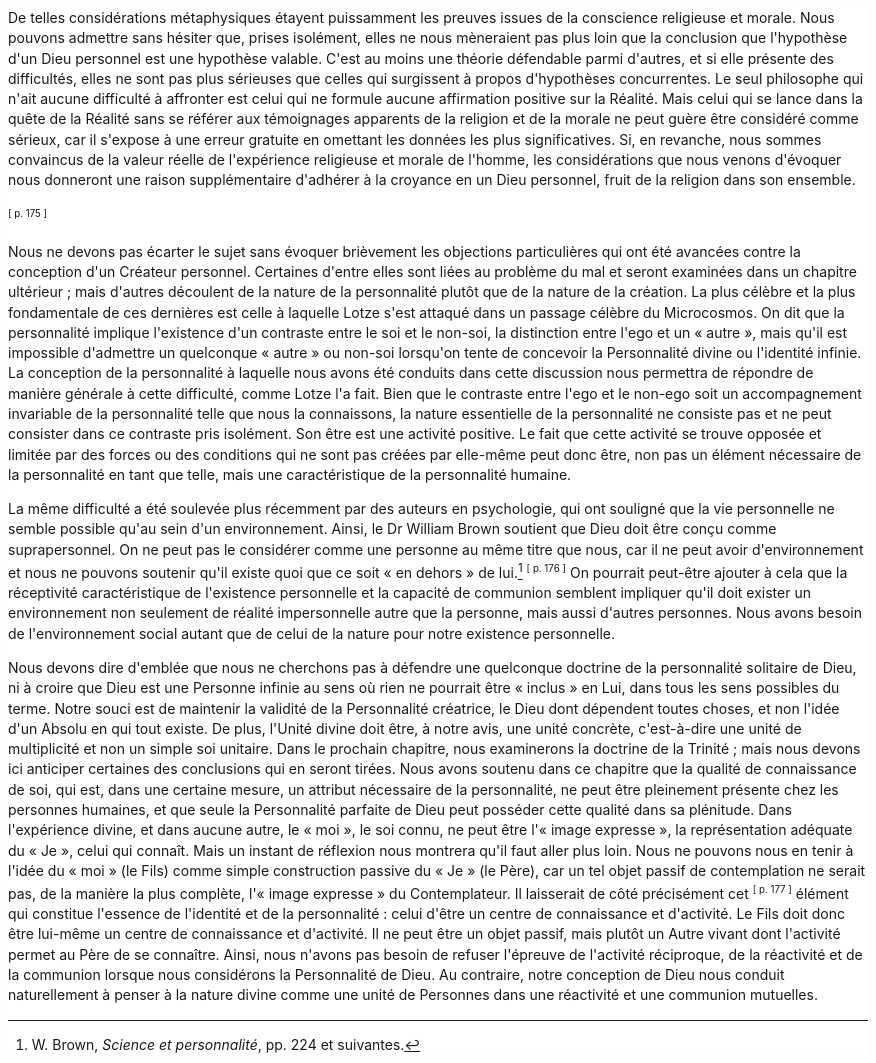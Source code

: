 De telles considérations métaphysiques étayent puissamment les preuves issues de la conscience religieuse et morale. Nous pouvons admettre sans hésiter que, prises isolément, elles ne nous mèneraient pas plus loin que la conclusion que l'hypothèse d'un Dieu personnel est une hypothèse valable. C'est au moins une théorie défendable parmi d'autres, et si elle présente des difficultés, elles ne sont pas plus sérieuses que celles qui surgissent à propos d'hypothèses concurrentes. Le seul philosophe qui n'ait aucune difficulté à affronter est celui qui ne formule aucune affirmation positive sur la Réalité. Mais celui qui se lance dans la quête de la Réalité sans se référer aux témoignages apparents de la religion et de la morale ne peut guère être considéré comme sérieux, car il s'expose à une erreur gratuite en omettant les données les plus significatives. Si, en revanche, nous sommes convaincus de la valeur réelle de l'expérience religieuse et morale de l'homme, les considérations que nous venons d'évoquer nous donneront une raison supplémentaire d'adhérer à la croyance en un Dieu personnel, fruit de la religion dans son ensemble.

<span id="p175"><sup><small>[ p. 175 ]</small></sup></span>

Nous ne devons pas écarter le sujet sans évoquer brièvement les objections particulières qui ont été avancées contre la conception d'un Créateur personnel. Certaines d'entre elles sont liées au problème du mal et seront examinées dans un chapitre ultérieur ; mais d'autres découlent de la nature de la personnalité plutôt que de la nature de la création. La plus célèbre et la plus fondamentale de ces dernières est celle à laquelle Lotze s'est attaqué dans un passage célèbre du Microcosmos. On dit que la personnalité implique l'existence d'un contraste entre le soi et le non-soi, la distinction entre l'ego et un « autre », mais qu'il est impossible d'admettre un quelconque « autre » ou non-soi lorsqu'on tente de concevoir la Personnalité divine ou l'identité infinie. La conception de la personnalité à laquelle nous avons été conduits dans cette discussion nous permettra de répondre de manière générale à cette difficulté, comme Lotze l'a fait. Bien que le contraste entre l'ego et le non-ego soit un accompagnement invariable de la personnalité telle que nous la connaissons, la nature essentielle de la personnalité ne consiste pas et ne peut consister dans ce contraste pris isolément. Son être est une activité positive. Le fait que cette activité se trouve opposée et limitée par des forces ou des conditions qui ne sont pas créées par elle-même peut donc être, non pas un élément nécessaire de la personnalité en tant que telle, mais une caractéristique de la personnalité humaine.

La même difficulté a été soulevée plus récemment par des auteurs en psychologie, qui ont souligné que la vie personnelle ne semble possible qu'au sein d'un environnement. Ainsi, le Dr William Brown soutient que Dieu doit être conçu comme suprapersonnel. On ne peut pas le considérer comme une personne au même titre que nous, car il ne peut avoir d'environnement et nous ne pouvons soutenir qu'il existe quoi que ce soit « en dehors » de lui.[^7] <span id="p176"><sup><small>[ p. 176 ]</small></sup></span> On pourrait peut-être ajouter à cela que la réceptivité caractéristique de l'existence personnelle et la capacité de communion semblent impliquer qu'il doit exister un environnement non seulement de réalité impersonnelle autre que la personne, mais aussi d'autres personnes. Nous avons besoin de l'environnement social autant que de celui de la nature pour notre existence personnelle.

Nous devons dire d'emblée que nous ne cherchons pas à défendre une quelconque doctrine de la personnalité solitaire de Dieu, ni à croire que Dieu est une Personne infinie au sens où rien ne pourrait être « inclus » en Lui, dans tous les sens possibles du terme. Notre souci est de maintenir la validité de la Personnalité créatrice, le Dieu dont dépendent toutes choses, et non l'idée d'un Absolu en qui tout existe. De plus, l'Unité divine doit être, à notre avis, une unité concrète, c'est-à-dire une unité de multiplicité et non un simple soi unitaire. Dans le prochain chapitre, nous examinerons la doctrine de la Trinité ; mais nous devons ici anticiper certaines des conclusions qui en seront tirées. Nous avons soutenu dans ce chapitre que la qualité de connaissance de soi, qui est, dans une certaine mesure, un attribut nécessaire de la personnalité, ne peut être pleinement présente chez les personnes humaines, et que seule la Personnalité parfaite de Dieu peut posséder cette qualité dans sa plénitude. Dans l'expérience divine, et dans aucune autre, le « moi », le soi connu, ne peut être l'« image expresse », la représentation adéquate du « Je », celui qui connaît. Mais un instant de réflexion nous montrera qu'il faut aller plus loin. Nous ne pouvons nous en tenir à l'idée du « moi » (le Fils) comme simple construction passive du « Je » (le Père), car un tel objet passif de contemplation ne serait pas, de la manière la plus complète, l'« image expresse » du Contemplateur. Il laisserait de côté précisément cet <span id="p177"><sup><small>[ p. 177 ]</small></sup></span> élément qui constitue l'essence de l'identité et de la personnalité : celui d'être un centre de connaissance et d'activité. Le Fils doit donc être lui-même un centre de connaissance et d'activité. Il ne peut être un objet passif, mais plutôt un Autre vivant dont l'activité permet au Père de se connaître. Ainsi, nous n'avons pas besoin de refuser l'épreuve de l'activité réciproque, de la réactivité et de la communion lorsque nous considérons la Personnalité de Dieu. Au contraire, notre conception de Dieu nous conduit naturellement à penser à la nature divine comme une unité de Personnes dans une réactivité et une communion mutuelles.


[^1]: « Ils se réjouissent tous aux oreilles de la raison,
[^2]: Cf. Bradley, _Apparence et Réalité_, deuxième édition, p. 173.
[^3]: FR Tennant, _Théologie philosophique_, Vol. I. pp. 126, 127.
[^4]: _Principes de psychologie_, pp 34-41.
[^5]: Op. cit., pp. 192-3.
[^6]: Aveling, op. cit., p. 205.
[^7]: W. Brown, _Science et personnalité_, pp. 224 et suivantes.